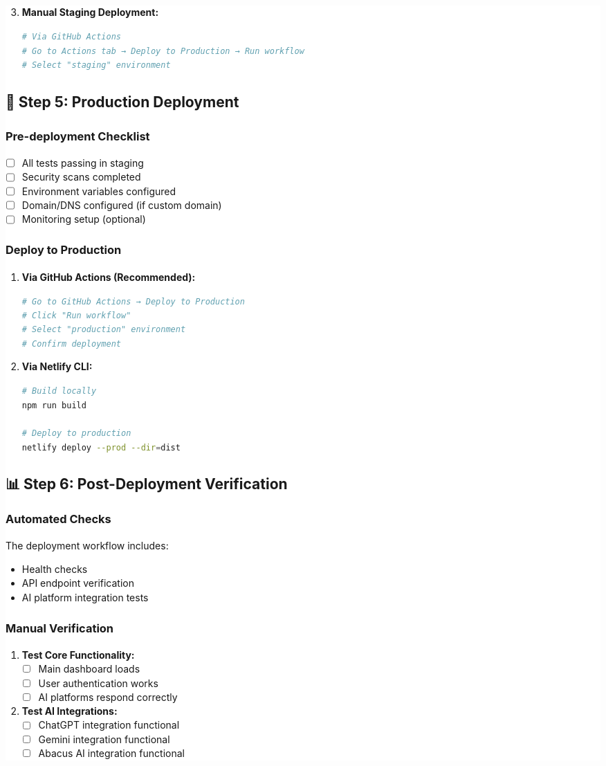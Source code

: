 3. **Manual Staging Deployment:**
   ```bash
   # Via GitHub Actions
   # Go to Actions tab → Deploy to Production → Run workflow
   # Select "staging" environment
   ```

## 🎯 Step 5: Production Deployment

### Pre-deployment Checklist

- [ ] All tests passing in staging
- [ ] Security scans completed
- [ ] Environment variables configured
- [ ] Domain/DNS configured (if custom domain)
- [ ] Monitoring setup (optional)

### Deploy to Production

1. **Via GitHub Actions (Recommended):**
   ```bash
   # Go to GitHub Actions → Deploy to Production
   # Click "Run workflow"
   # Select "production" environment
   # Confirm deployment
   ```

2. **Via Netlify CLI:**
   ```bash
   # Build locally
   npm run build
   
   # Deploy to production
   netlify deploy --prod --dir=dist
   ```

## 📊 Step 6: Post-Deployment Verification

### Automated Checks

The deployment workflow includes:
- Health checks
- API endpoint verification
- AI platform integration tests

### Manual Verification

1. **Test Core Functionality:**
   - [ ] Main dashboard loads
   - [ ] User authentication works
   - [ ] AI platforms respond correctly

2. **Test AI Integrations:**
   - [ ] ChatGPT integration functional
   - [ ] Gemini integration functional
   - [ ] Abacus AI integration functional
